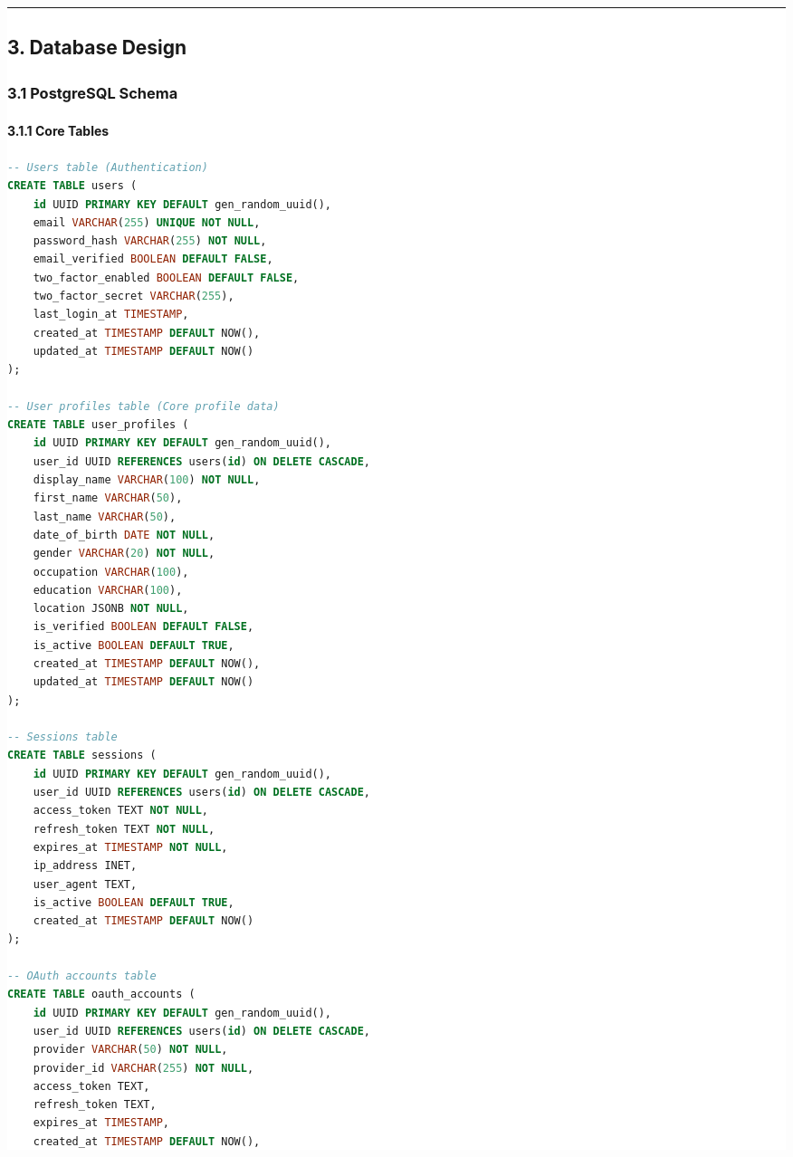 
---

## 3. Database Design

### 3.1 PostgreSQL Schema

#### 3.1.1 Core Tables
```sql
-- Users table (Authentication)
CREATE TABLE users (
    id UUID PRIMARY KEY DEFAULT gen_random_uuid(),
    email VARCHAR(255) UNIQUE NOT NULL,
    password_hash VARCHAR(255) NOT NULL,
    email_verified BOOLEAN DEFAULT FALSE,
    two_factor_enabled BOOLEAN DEFAULT FALSE,
    two_factor_secret VARCHAR(255),
    last_login_at TIMESTAMP,
    created_at TIMESTAMP DEFAULT NOW(),
    updated_at TIMESTAMP DEFAULT NOW()
);

-- User profiles table (Core profile data)
CREATE TABLE user_profiles (
    id UUID PRIMARY KEY DEFAULT gen_random_uuid(),
    user_id UUID REFERENCES users(id) ON DELETE CASCADE,
    display_name VARCHAR(100) NOT NULL,
    first_name VARCHAR(50),
    last_name VARCHAR(50),
    date_of_birth DATE NOT NULL,
    gender VARCHAR(20) NOT NULL,
    occupation VARCHAR(100),
    education VARCHAR(100),
    location JSONB NOT NULL,
    is_verified BOOLEAN DEFAULT FALSE,
    is_active BOOLEAN DEFAULT TRUE,
    created_at TIMESTAMP DEFAULT NOW(),
    updated_at TIMESTAMP DEFAULT NOW()
);

-- Sessions table
CREATE TABLE sessions (
    id UUID PRIMARY KEY DEFAULT gen_random_uuid(),
    user_id UUID REFERENCES users(id) ON DELETE CASCADE,
    access_token TEXT NOT NULL,
    refresh_token TEXT NOT NULL,
    expires_at TIMESTAMP NOT NULL,
    ip_address INET,
    user_agent TEXT,
    is_active BOOLEAN DEFAULT TRUE,
    created_at TIMESTAMP DEFAULT NOW()
);

-- OAuth accounts table
CREATE TABLE oauth_accounts (
    id UUID PRIMARY KEY DEFAULT gen_random_uuid(),
    user_id UUID REFERENCES users(id) ON DELETE CASCADE,
    provider VARCHAR(50) NOT NULL,
    provider_id VARCHAR(255) NOT NULL,
    access_token TEXT,
    refresh_token TEXT,
    expires_at TIMESTAMP,
    created_at TIMESTAMP DEFAULT NOW(),
```